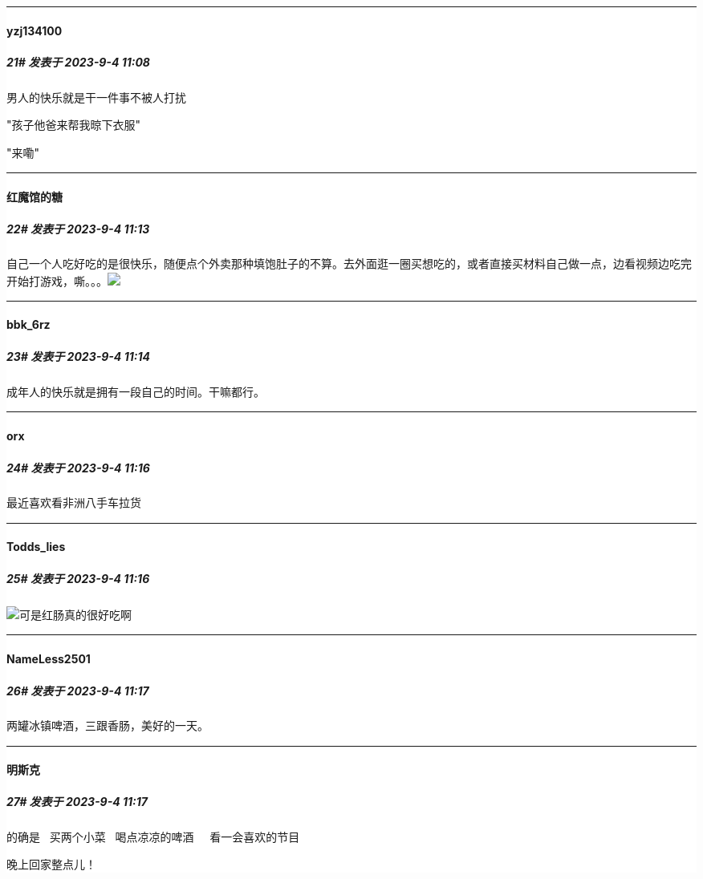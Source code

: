 *****

####  yzj134100  
##### 21#       发表于 2023-9-4 11:08

男人的快乐就是干一件事不被人打扰

"孩子他爸来帮我晾下衣服"

"来嘞"

*****

####  红魔馆的糖  
##### 22#       发表于 2023-9-4 11:13

自己一个人吃好吃的是很快乐，随便点个外卖那种填饱肚子的不算。去外面逛一圈买想吃的，或者直接买材料自己做一点，边看视频边吃完开始打游戏，嘶。。。<img src="https://static.saraba1st.com/image/smiley/face2017/223.png" referrerpolicy="no-referrer">

*****

####  bbk_6rz  
##### 23#       发表于 2023-9-4 11:14

成年人的快乐就是拥有一段自己的时间。干嘛都行。

*****

####  orx  
##### 24#       发表于 2023-9-4 11:16

最近喜欢看非洲八手车拉货

*****

####  Todds_lies  
##### 25#       发表于 2023-9-4 11:16

<img src="https://static.saraba1st.com/image/smiley/face2017/067.png" referrerpolicy="no-referrer">可是红肠真的很好吃啊

*****

####  NameLess2501  
##### 26#       发表于 2023-9-4 11:17

两罐冰镇啤酒，三跟香肠，美好的一天。

*****

####  明斯克  
##### 27#       发表于 2023-9-4 11:17

的确是   买两个小菜   喝点凉凉的啤酒     看一会喜欢的节目    

晚上回家整点儿！
